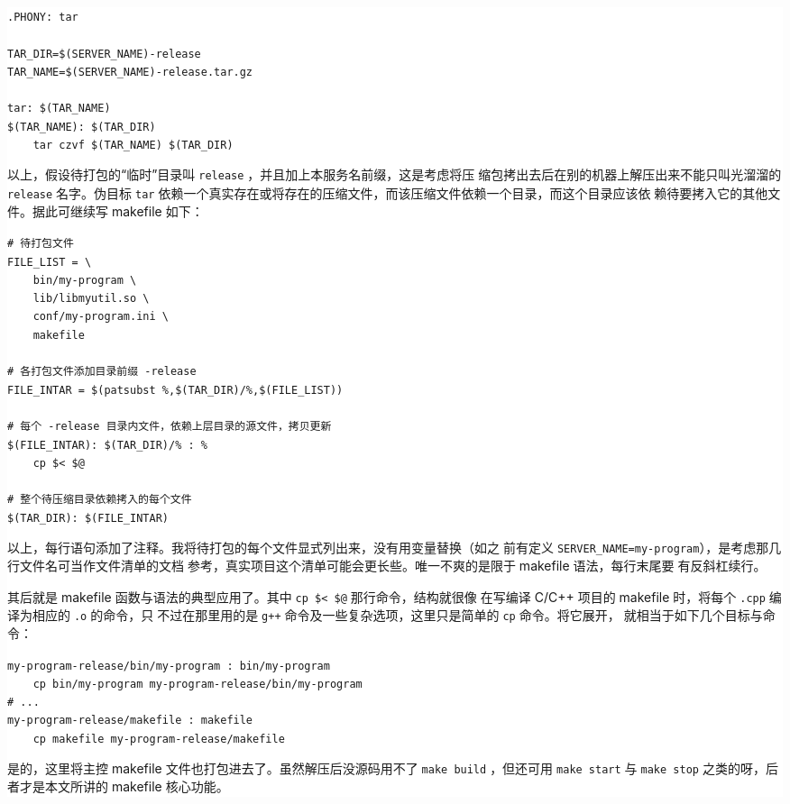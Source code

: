 ```make
.PHONY: tar

TAR_DIR=$(SERVER_NAME)-release
TAR_NAME=$(SERVER_NAME)-release.tar.gz

tar: $(TAR_NAME)
$(TAR_NAME): $(TAR_DIR)
    tar czvf $(TAR_NAME) $(TAR_DIR)
```

以上，假设待打包的“临时”目录叫 `release` ，并且加上本服务名前缀，这是考虑将压
缩包拷出去后在别的机器上解压出来不能只叫光溜溜的 `release` 名字。伪目标 `tar`
依赖一个真实存在或将存在的压缩文件，而该压缩文件依赖一个目录，而这个目录应该依
赖待要拷入它的其他文件。据此可继续写 makefile 如下：

```make
# 待打包文件
FILE_LIST = \
    bin/my-program \
    lib/libmyutil.so \
    conf/my-program.ini \
    makefile

# 各打包文件添加目录前缀 -release
FILE_INTAR = $(patsubst %,$(TAR_DIR)/%,$(FILE_LIST))

# 每个 -release 目录内文件，依赖上层目录的源文件，拷贝更新
$(FILE_INTAR): $(TAR_DIR)/% : %
    cp $< $@

# 整个待压缩目录依赖拷入的每个文件
$(TAR_DIR): $(FILE_INTAR)
```

以上，每行语句添加了注释。我将待打包的每个文件显式列出来，没有用变量替换（如之
前有定义 `SERVER_NAME=my-program`），是考虑那几行文件名可当作文件清单的文档
参考，真实项目这个清单可能会更长些。唯一不爽的是限于 makefile 语法，每行末尾要
有反斜杠续行。

其后就是 makefile 函数与语法的典型应用了。其中 `cp $< $@` 那行命令，结构就很像
在写编译 C/C++ 项目的 makefile 时，将每个 `.cpp` 编译为相应的 `.o` 的命令，只
不过在那里用的是 `g++` 命令及一些复杂选项，这里只是简单的 `cp` 命令。将它展开，
就相当于如下几个目标与命令：

```make
my-program-release/bin/my-program : bin/my-program
    cp bin/my-program my-program-release/bin/my-program
# ...
my-program-release/makefile : makefile
    cp makefile my-program-release/makefile
```

是的，这里将主控 makefile 文件也打包进去了。虽然解压后没源码用不了 `make build`
，但还可用 `make start` 与 `make stop` 之类的呀，后者才是本文所讲的 makefile
核心功能。

